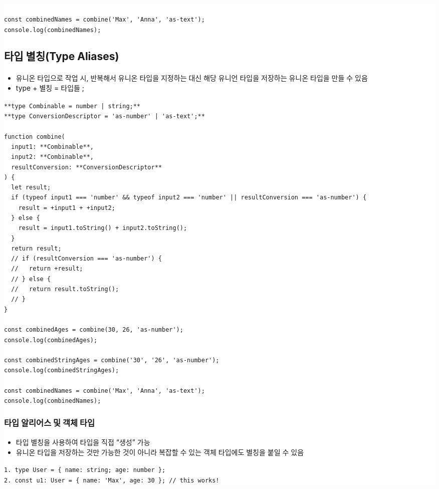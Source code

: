 ```tsx

const combinedNames = combine('Max', 'Anna', 'as-text');
console.log(combinedNames);
```

## 타입 별칭(**Type Aliases**)

- 유니온 타입으로 작업 시, 반복해서 유니온 타입을 지정하는 대신 해당 유니언 타입을 저장하는 유니온 타입을 만들 수 있음
- type + 별칭 =  타입들 ;

```tsx
**type Combinable = number | string;**
**type ConversionDescriptor = 'as-number' | 'as-text';**

function combine(
  input1: **Combinable**,
  input2: **Combinable**,
  resultConversion: **ConversionDescriptor**
) {
  let result;
  if (typeof input1 === 'number' && typeof input2 === 'number' || resultConversion === 'as-number') {
    result = +input1 + +input2;
  } else {
    result = input1.toString() + input2.toString();
  }
  return result;
  // if (resultConversion === 'as-number') {
  //   return +result;
  // } else {
  //   return result.toString();
  // }
}

const combinedAges = combine(30, 26, 'as-number');
console.log(combinedAges);

const combinedStringAges = combine('30', '26', 'as-number');
console.log(combinedStringAges);

const combinedNames = combine('Max', 'Anna', 'as-text');
console.log(combinedNames);
```

### **타입 알리어스 및 객체 타입**

- 타입 별칭을 사용하여 타입을 직접 “생성” 가능
- 유니온 타입을 저장하는 것만 가능한 것이 아니라 복잡할 수 있는 객체 타입에도 별칭을 붙일 수 있음

```tsx
1. type User = { name: string; age: number };
2. const u1: User = { name: 'Max', age: 30 }; // this works!
```
